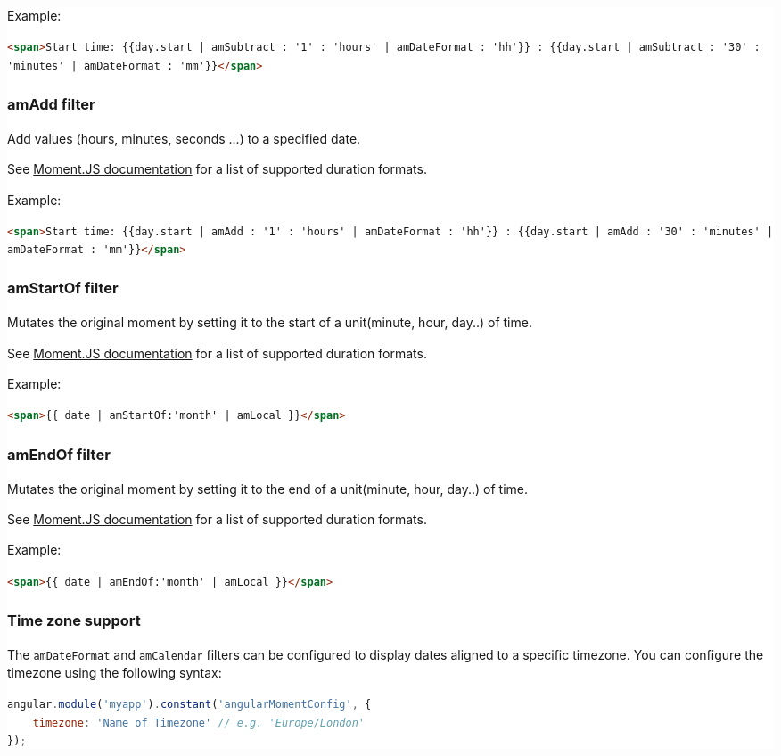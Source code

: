 Example:

```html
<span>Start time: {{day.start | amSubtract : '1' : 'hours' | amDateFormat : 'hh'}} : {{day.start | amSubtract : '30' : 'minutes' | amDateFormat : 'mm'}}</span>

```

### amAdd filter

Add values (hours, minutes, seconds ...) to a specified date.

See [Moment.JS documentation](http://momentjs.com/docs/#/durations/creating/) for a list of supported duration formats.

Example:

```html
<span>Start time: {{day.start | amAdd : '1' : 'hours' | amDateFormat : 'hh'}} : {{day.start | amAdd : '30' : 'minutes' | amDateFormat : 'mm'}}</span>

```

### amStartOf filter

Mutates the original moment by setting it to the start of a unit(minute, hour, day..) of time.

See [Moment.JS documentation](http://momentjs.com/docs/#/manipulating/start-of/) for a list of supported duration formats.

Example:

```html
<span>{{ date | amStartOf:'month' | amLocal }}</span>

```

### amEndOf filter

Mutates the original moment by setting it to the end of a unit(minute, hour, day..) of time.

See [Moment.JS documentation](http://momentjs.com/docs/#/manipulating/end-of/) for a list of supported duration formats.

Example:

```html
<span>{{ date | amEndOf:'month' | amLocal }}</span>

```

### Time zone support

The `amDateFormat` and `amCalendar` filters can be configured to display dates aligned
to a specific timezone. You can configure the timezone using the following syntax:

```js
angular.module('myapp').constant('angularMomentConfig', {
    timezone: 'Name of Timezone' // e.g. 'Europe/London'
});
```
